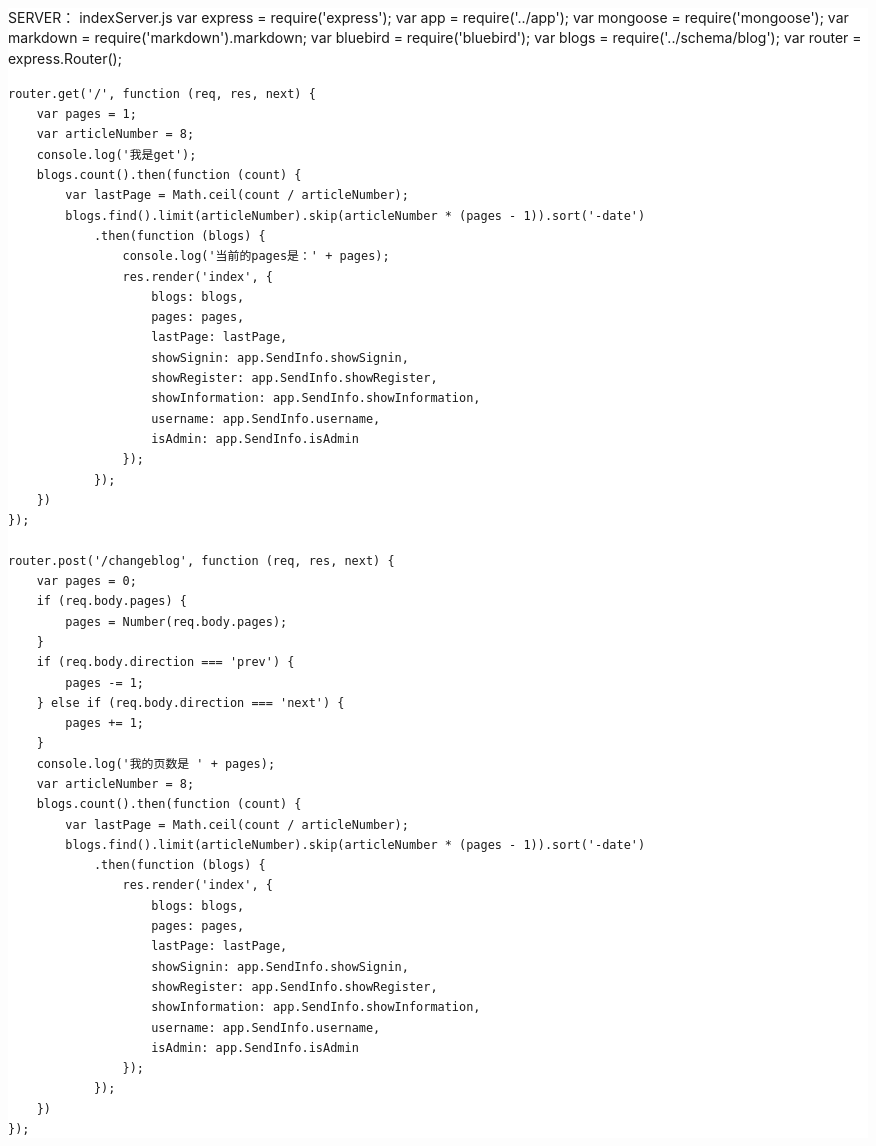 SERVER：
indexServer.js
	var express = require('express');
	var app = require('../app');
	var mongoose = require('mongoose');
	var markdown = require('markdown').markdown;
	var bluebird = require('bluebird');
	var blogs = require('../schema/blog');
	var router = express.Router();
	
	router.get('/', function (req, res, next) {
	    var pages = 1;
	    var articleNumber = 8;
	    console.log('我是get');
	    blogs.count().then(function (count) {
	        var lastPage = Math.ceil(count / articleNumber);
	        blogs.find().limit(articleNumber).skip(articleNumber * (pages - 1)).sort('-date')
	            .then(function (blogs) {
	                console.log('当前的pages是：' + pages);
	                res.render('index', {
	                    blogs: blogs,
	                    pages: pages,
	                    lastPage: lastPage,
	                    showSignin: app.SendInfo.showSignin,
	                    showRegister: app.SendInfo.showRegister,
	                    showInformation: app.SendInfo.showInformation,
	                    username: app.SendInfo.username,
	                    isAdmin: app.SendInfo.isAdmin
	                });
	            });
	    })
	});
	
	router.post('/changeblog', function (req, res, next) {
	    var pages = 0;
	    if (req.body.pages) {
	        pages = Number(req.body.pages);
	    }
	    if (req.body.direction === 'prev') {
	        pages -= 1;
	    } else if (req.body.direction === 'next') {
	        pages += 1;
	    }
	    console.log('我的页数是 ' + pages);
	    var articleNumber = 8;
	    blogs.count().then(function (count) {
	        var lastPage = Math.ceil(count / articleNumber);
	        blogs.find().limit(articleNumber).skip(articleNumber * (pages - 1)).sort('-date')
	            .then(function (blogs) {
	                res.render('index', {
	                    blogs: blogs,
	                    pages: pages,
	                    lastPage: lastPage,
	                    showSignin: app.SendInfo.showSignin,
	                    showRegister: app.SendInfo.showRegister,
	                    showInformation: app.SendInfo.showInformation,
	                    username: app.SendInfo.username,
	                    isAdmin: app.SendInfo.isAdmin
	                });
	            });
	    })
	});
	